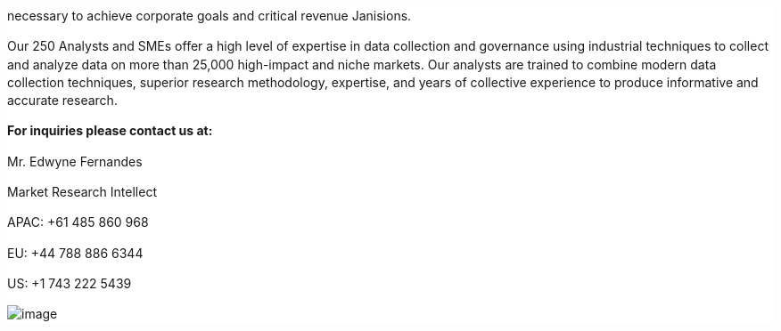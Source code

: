 necessary to achieve corporate goals and critical revenue Janisions.</p><p><span class="">Our 250 Analysts and SMEs offer a high level of expertise in data collection and governance using industrial techniques to collect and analyze data on more than 25,000 high-impact and niche markets. Our analysts are trained to combine modern data collection techniques, superior research methodology, expertise, and years of collective experience to produce informative and accurate research.</span></p><p><strong>For inquiries please contact us at:</strong></p><p>Mr. Edwyne Fernandes</p><p>Market Research Intellect</p><p>APAC: +61 485 860 968</p><p>EU: +44 788 886 6344</p><p>US: +1 743 222 5439</p>
![image](https://github.com/user-attachments/assets/285cccfb-a949-46e5-803d-3fa7421813fa)
